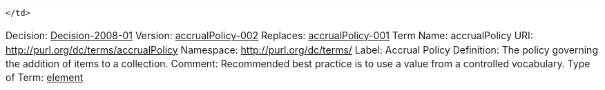     </td>
  </tr>
  <tr>
    <td>Decision:
    </td>
    <td>
      <a href="http://dublincore.org/usage/decisions/#Decision-2008-01">Decision-2008-01</a>
    </td>
  </tr>
  <tr>
    <td>Version:
    </td>
    <td>
      <a href="http://dublincore.org/usage/terms/history/#accrualPolicy-002">accrualPolicy-002</a>
    </td>
  </tr>
  <tr>
    <td>Replaces:
    </td>
    <td>
      <a href="http://dublincore.org/usage/terms/history/#accrualPolicy-001">accrualPolicy-001</a>
    </td>
  </tr>
  <tr>
    <th colspan="2">
      <a name="accrualPolicy-001"></a> Term Name: accrualPolicy</th>
  </tr>
  <tr>
    <td>URI:
    </td>
    <td>
      <a href="http://purl.org/dc/terms/accrualPolicy">http://purl.org/dc/terms/accrualPolicy</a>
    </td>
  </tr>
  <tr>
    <td>Namespace:
    </td>
    <td>
      <a href="http://purl.org/dc/terms/">http://purl.org/dc/terms/</a>
    </td>
  </tr>
  <tr>
    <td>Label:
    </td>
    <td>Accrual Policy</td>
  </tr>
  <tr>
    <td>Definition:
    </td>
    <td>The policy governing the addition of items to a collection.</td>
  </tr>
  <tr>
    <td>Comment:
    </td>
    <td>Recommended best practice is to use a value from a controlled
      vocabulary.</td>
  </tr>
  <tr>
    <td>Type of Term:
    </td>
    <td>
      <a href="http://dublincore.org/usage/documents/principles/#element">element</a>
    </td>
  </tr>